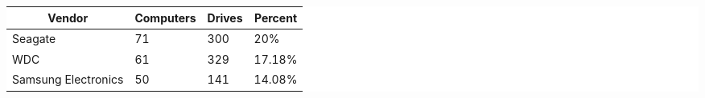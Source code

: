

| Vendor                       | Computers | Drives | Percent |
|------------------------------|-----------|--------|---------|
| Seagate                      | 71        | 300    | 20%     |
| WDC                          | 61        | 329    | 17.18%  |
| Samsung Electronics          | 50        | 141    | 14.08%  |
